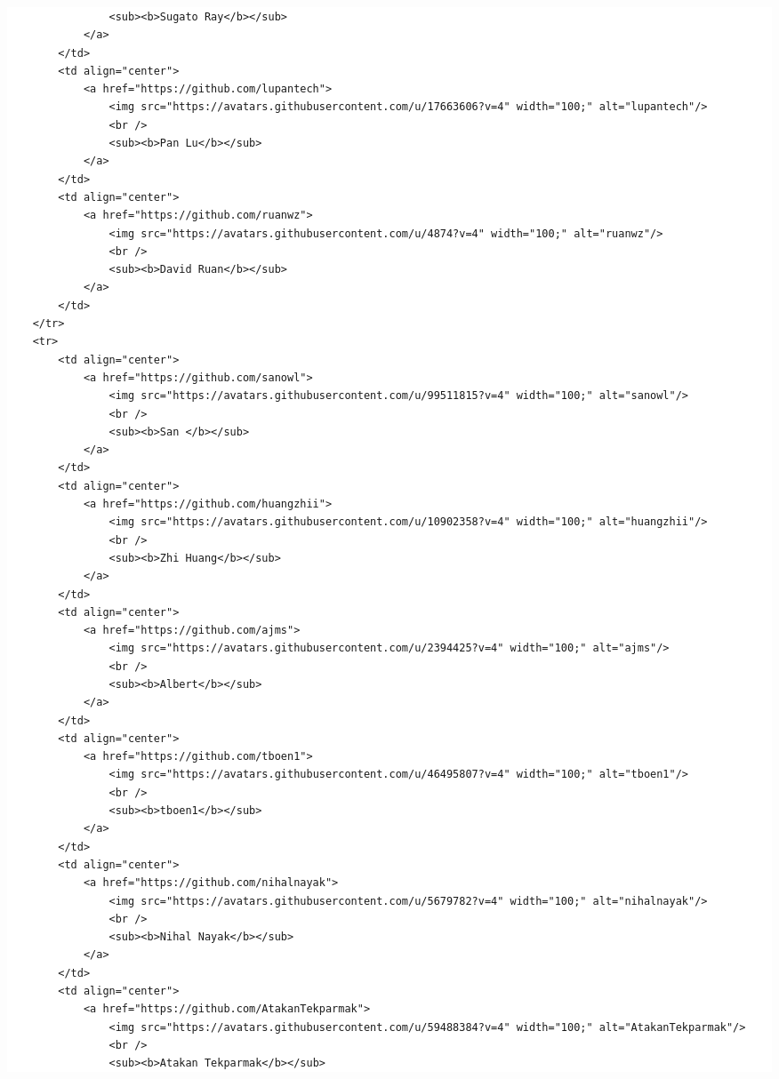                     <sub><b>Sugato Ray</b></sub>
                </a>
            </td>
            <td align="center">
                <a href="https://github.com/lupantech">
                    <img src="https://avatars.githubusercontent.com/u/17663606?v=4" width="100;" alt="lupantech"/>
                    <br />
                    <sub><b>Pan Lu</b></sub>
                </a>
            </td>
            <td align="center">
                <a href="https://github.com/ruanwz">
                    <img src="https://avatars.githubusercontent.com/u/4874?v=4" width="100;" alt="ruanwz"/>
                    <br />
                    <sub><b>David Ruan</b></sub>
                </a>
            </td>
		</tr>
		<tr>
            <td align="center">
                <a href="https://github.com/sanowl">
                    <img src="https://avatars.githubusercontent.com/u/99511815?v=4" width="100;" alt="sanowl"/>
                    <br />
                    <sub><b>San </b></sub>
                </a>
            </td>
            <td align="center">
                <a href="https://github.com/huangzhii">
                    <img src="https://avatars.githubusercontent.com/u/10902358?v=4" width="100;" alt="huangzhii"/>
                    <br />
                    <sub><b>Zhi Huang</b></sub>
                </a>
            </td>
            <td align="center">
                <a href="https://github.com/ajms">
                    <img src="https://avatars.githubusercontent.com/u/2394425?v=4" width="100;" alt="ajms"/>
                    <br />
                    <sub><b>Albert</b></sub>
                </a>
            </td>
            <td align="center">
                <a href="https://github.com/tboen1">
                    <img src="https://avatars.githubusercontent.com/u/46495807?v=4" width="100;" alt="tboen1"/>
                    <br />
                    <sub><b>tboen1</b></sub>
                </a>
            </td>
            <td align="center">
                <a href="https://github.com/nihalnayak">
                    <img src="https://avatars.githubusercontent.com/u/5679782?v=4" width="100;" alt="nihalnayak"/>
                    <br />
                    <sub><b>Nihal Nayak</b></sub>
                </a>
            </td>
            <td align="center">
                <a href="https://github.com/AtakanTekparmak">
                    <img src="https://avatars.githubusercontent.com/u/59488384?v=4" width="100;" alt="AtakanTekparmak"/>
                    <br />
                    <sub><b>Atakan Tekparmak</b></sub>